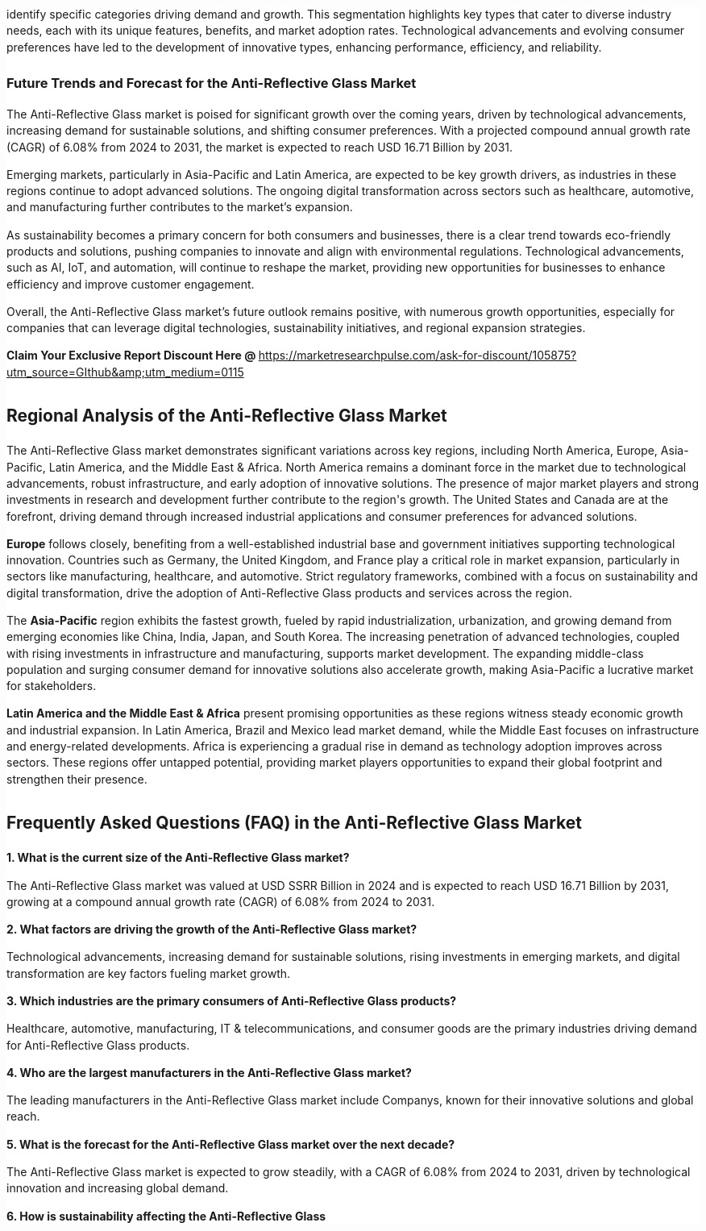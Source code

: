 identify specific categories driving demand and growth. This segmentation highlights key types that cater to diverse industry needs, each with its unique features, benefits, and market adoption rates. Technological advancements and evolving consumer preferences have led to the development of innovative types, enhancing performance, efficiency, and reliability.</p><h3>Future Trends and Forecast for the Anti-Reflective Glass Market</h3><p>The Anti-Reflective Glass market is poised for significant growth over the coming years, driven by technological advancements, increasing demand for sustainable solutions, and shifting consumer preferences. With a projected compound annual growth rate (CAGR) of 6.08% from 2024 to 2031, the market is expected to reach USD 16.71 Billion by 2031.</p><p>Emerging markets, particularly in Asia-Pacific and Latin America, are expected to be key growth drivers, as industries in these regions continue to adopt advanced solutions. The ongoing digital transformation across sectors such as healthcare, automotive, and manufacturing further contributes to the market&rsquo;s expansion.</p><p>As sustainability becomes a primary concern for both consumers and businesses, there is a clear trend towards eco-friendly products and solutions, pushing companies to innovate and align with environmental regulations. Technological advancements, such as AI, IoT, and automation, will continue to reshape the market, providing new opportunities for businesses to enhance efficiency and improve customer engagement.</p><p>Overall, the Anti-Reflective Glass market&rsquo;s future outlook remains positive, with numerous growth opportunities, especially for companies that can leverage digital technologies, sustainability initiatives, and regional expansion strategies.</p><p><strong>Claim Your Exclusive Report Discount Here @ </strong><a href="https://marketresearchpulse.com/ask-for-discount/105875?utm_source=GIthub&amp;utm_medium=0115">https://marketresearchpulse.com/ask-for-discount/105875?utm_source=GIthub&amp;utm_medium=0115</a></p><h2><strong>Regional Analysis of the Anti-Reflective Glass Market</strong></h2><p>The Anti-Reflective Glass market demonstrates significant variations across key regions, including North America, Europe, Asia-Pacific, Latin America, and the Middle East &amp; Africa. North America remains a dominant force in the market due to technological advancements, robust infrastructure, and early adoption of innovative solutions. The presence of major market players and strong investments in research and development further contribute to the region's growth. The United States and Canada are at the forefront, driving demand through increased industrial applications and consumer preferences for advanced solutions.</p><p><strong>Europe</strong> follows closely, benefiting from a well-established industrial base and government initiatives supporting technological innovation. Countries such as Germany, the United Kingdom, and France play a critical role in market expansion, particularly in sectors like manufacturing, healthcare, and automotive. Strict regulatory frameworks, combined with a focus on sustainability and digital transformation, drive the adoption of Anti-Reflective Glass products and services across the region.</p><p>The <strong>Asia-Pacific</strong> region exhibits the fastest growth, fueled by rapid industrialization, urbanization, and growing demand from emerging economies like China, India, Japan, and South Korea. The increasing penetration of advanced technologies, coupled with rising investments in infrastructure and manufacturing, supports market development. The expanding middle-class population and surging consumer demand for innovative solutions also accelerate growth, making Asia-Pacific a lucrative market for stakeholders.</p><p><strong>Latin America and the Middle East &amp; Africa</strong> present promising opportunities as these regions witness steady economic growth and industrial expansion. In Latin America, Brazil and Mexico lead market demand, while the Middle East focuses on infrastructure and energy-related developments. Africa is experiencing a gradual rise in demand as technology adoption improves across sectors. These regions offer untapped potential, providing market players opportunities to expand their global footprint and strengthen their presence.</p><h2><strong>Frequently Asked Questions (FAQ) in the Anti-Reflective Glass Market</strong></h2><p><strong>1. What is the current size of the Anti-Reflective Glass market?</strong></p><p>The Anti-Reflective Glass market was valued at USD SSRR Billion in 2024 and is expected to reach USD 16.71 Billion by 2031, growing at a compound annual growth rate (CAGR) of 6.08% from 2024 to 2031.</p><p><strong>2. What factors are driving the growth of the Anti-Reflective Glass market?</strong></p><p>Technological advancements, increasing demand for sustainable solutions, rising investments in emerging markets, and digital transformation are key factors fueling market growth.</p><p><strong>3. Which industries are the primary consumers of Anti-Reflective Glass products?</strong></p><p>Healthcare, automotive, manufacturing, IT &amp; telecommunications, and consumer goods are the primary industries driving demand for Anti-Reflective Glass products.</p><p><strong>4. Who are the largest manufacturers in the Anti-Reflective Glass market?</strong></p><p>The leading manufacturers in the Anti-Reflective Glass market include Companys, known for their innovative solutions and global reach.</p><p><strong>5. What is the forecast for the Anti-Reflective Glass market over the next decade?</strong></p><p>The Anti-Reflective Glass market is expected to grow steadily, with a CAGR of 6.08% from 2024 to 2031, driven by technological innovation and increasing global demand.</p><p><strong>6. How is sustainability affecting the Anti-Reflective Glass